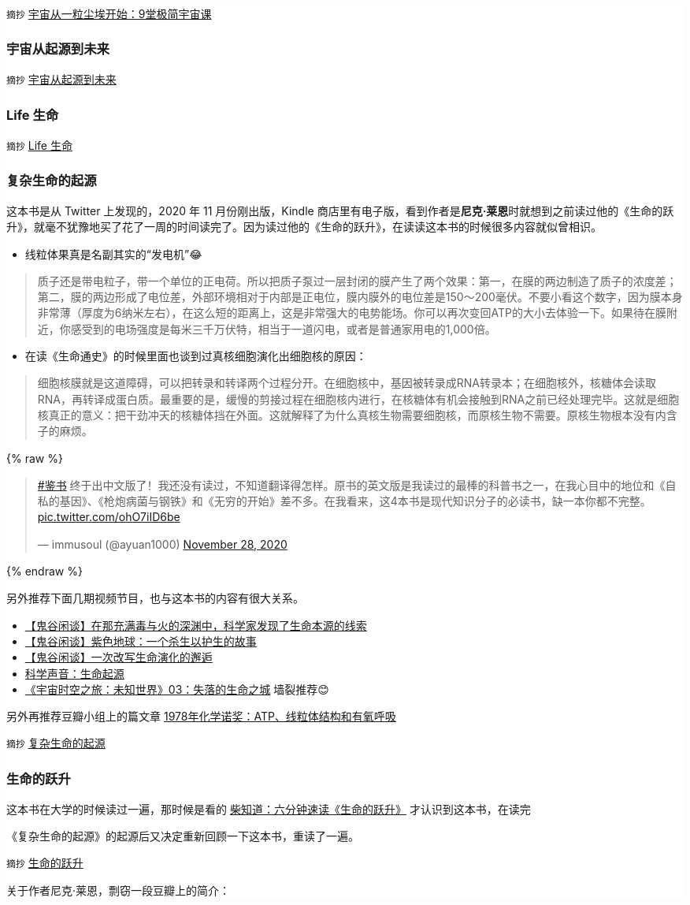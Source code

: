 `摘抄` [宇宙从一粒尘埃开始：9堂极简宇宙课](https://t.co/qDg3uQqKW5)

### 宇宙从起源到未来

`摘抄` [宇宙从起源到未来](https://t.co/zDlbJOshP1)

### Life 生命

`摘抄` [Life 生命](https://t.co/d1FD3UtnXV)

### 复杂生命的起源

这本书是从 Twitter 上发现的，2020 年 11 月份刚出版，Kindle 商店里有电子版，看到作者是**尼克·莱恩**时就想到之前读过他的《生命的跃升》，就毫不犹豫地买了花了一周的时间读完了。因为读过他的《生命的跃升》，在读读这本书的时候很多内容就似曾相识。

-   线粒体果真是名副其实的“发电机”😂

>   质子还是带电粒子，带一个单位的正电荷。所以把质子泵过一层封闭的膜产生了两个效果：第一，在膜的两边制造了质子的浓度差；第二，膜的两边形成了电位差，外部环境相对于内部是正电位，膜内膜外的电位差是150～200毫伏。不要小看这个数字，因为膜本身非常薄（厚度为6纳米左右），在这么短的距离上，这是非常强大的电势能场。你可以再次变回ATP的大小去体验一下。如果待在膜附近，你感受到的电场强度是每米三千万伏特，相当于一道闪电，或者是普通家用电的1,000倍。

-   在读《生命通史》的时候里面也谈到过真核细胞演化出细胞核的原因：

>   细胞核膜就是这道障碍，可以把转录和转译两个过程分开。在细胞核中，基因被转录成RNA转录本；在细胞核外，核糖体会读取RNA，再转译成蛋白质。最重要的是，缓慢的剪接过程在细胞核内进行，在核糖体有机会接触到RNA之前已经处理完毕。这就是细胞核真正的意义：把干劲冲天的核糖体挡在外面。这就解释了为什么真核生物需要细胞核，而原核生物不需要。原核生物根本没有内含子的麻烦。

{% raw %}

<blockquote class="twitter-tweet"><p lang="zh" dir="ltr"><a href="https://twitter.com/hashtag/%E9%89%B4%E4%B9%A6?src=hash&amp;ref_src=twsrc%5Etfw">#鉴书</a> 终于出中文版了！我还没有读过，不知道翻译得怎样。原书的英文版是我读过的最棒的科普书之一，在我心目中的地位和《自私的基因》、《枪炮病菌与钢铁》和《无穷的开始》差不多。在我看来，这4本书是现代知识分子的必读书，缺一本你都不完整。 <a href="https://t.co/ohO7iID6be">pic.twitter.com/ohO7iID6be</a></p>&mdash; immusoul (@ayuan1000) <a href="https://twitter.com/ayuan1000/status/1332641409510215680?ref_src=twsrc%5Etfw">November 28, 2020</a></blockquote> <script async src="https://platform.twitter.com/widgets.js" charset="utf-8"></script>

{% endraw %}

另外推荐下面几期视频节目，也与这本书的内容有很大关系。

-   [【鬼谷闲谈】在那充满毒与火的深渊中，科学家发现了生命本源的线索](https://www.bilibili.com/video/BV185411h79H)
-   [【鬼谷闲谈】紫色地球：一个杀生以护生的故事](https://www.bilibili.com/video/BV1Qh411R7Zf)
-   [【鬼谷闲谈】一次改写生命演化的邂逅](https://www.bilibili.com/video/BV1NT4y1w7vD)
-   [科学声音：生命起源](https://www.youtube.com/watch?v=GPYn1vJh1Q0)
-   [《宇宙时空之旅：未知世界》03：失落的生命之城](https://www.bilibili.com/video/BV1N54y1R7CM) 墙裂推荐😊

另外再推荐豆瓣小组上的篇文章 [1978年化学诺奖：ATP、线粒体结构和有氧呼吸](https://www.douban.com/group/topic/33656795/)

`摘抄` [复杂生命的起源](https://t.co/soPnC8gnbs)

### 生命的跃升

这本书在大学的时候读过一遍，那时候是看的 [柴知道：六分钟速读《生命的跃升》](https://www.bilibili.com/video/BV1wx41177Tm) 才认识到这本书，在读完 

《复杂生命的起源》的起源后又决定重新回顾一下这本书，重读了一遍。

`摘抄` [生命的跃升](https://t.co/50bSWvIOAd)

关于作者尼克·莱恩，剽窃一段豆瓣上的简介：
